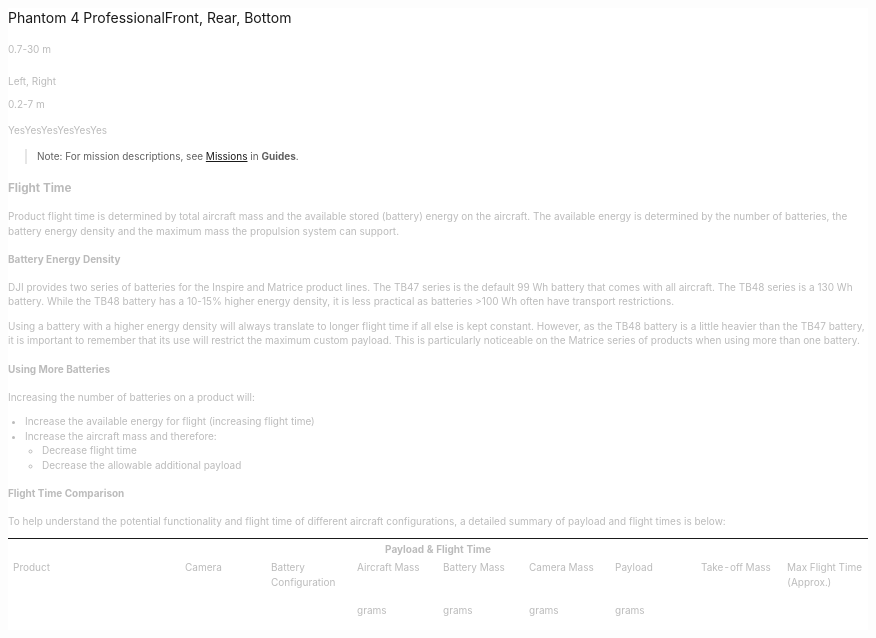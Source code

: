 <tr>
<td>Phantom 4 Professional</td><td>Front, Rear, Bottom</br><p style="line-height:90%"><font color="#BBBBBB" size=1 style="font-weight:normal">0.7-30 m</p></td><td>Left, Right</br><p style="line-height:90%"><font color="#BBBBBB" size=1 style="font-weight:normal">0.2-7 m</p></td><td>Yes</td><td>Yes</td><td>Yes</td><td>Yes</td><td>Yes</td><td>Yes</td></tr>
</tbody></table></html>


> Note: For mission descriptions, see [Missions](./component-guide-missions.html) in **Guides**.
> 


### Flight Time

Product flight time is determined by total aircraft mass and the available stored (battery) energy on the aircraft. The available energy is determined by the number of batteries, the battery energy density and the maximum mass the propulsion system can support.

#### Battery Energy Density

DJI provides two series of batteries for the Inspire and Matrice product lines. The TB47 series is the default 99 Wh battery that comes with all aircraft. The TB48 series is a 130 Wh battery. While the TB48 battery has a 10-15% higher energy density, it is less practical as batteries >100 Wh often have transport restrictions.

Using a battery with a higher energy density will always translate to longer flight time if all else is kept constant. However, as the TB48 battery is a little heavier than the TB47 battery, it is important to remember that its use will restrict the maximum custom payload. This is particularly noticeable on the Matrice series of products when using more than one battery.

#### Using More Batteries

Increasing the number of batteries on a product will:

* Increase the available energy for flight (increasing flight time)
* Increase the aircraft mass and therefore:
     * Decrease flight time
     * Decrease the allowable additional payload

#### Flight Time Comparison

To help understand the potential functionality and flight time of different aircraft configurations, a detailed summary of payload and flight times is below:

<html><table class="table-flight-time" id="t03">
 <thead>
  <tr>
    <th colspan="9">Payload & Flight Time</th>
  </tr>
  <tr>
    <td width=20%>Product</td>
    <td width=10%>Camera</td>
    <td width=10%>Battery Configuration</td>
    <td width=10%>Aircraft Mass</td>
    <td width=10%>Battery Mass</td>
    <td width=10%>Camera Mass</td>
    <td width=10%>Payload</td>
    <td width=10%>Take-off Mass</td>
    <td width=10%>Max Flight Time (Approx.)</td>
  </tr>
  <tr>
    <td></td>
    <td></td>
    <td></td>
    <td><p><font size=1 color="#BBBBBB">grams</p></td>
    <td><p><font size=1 color="#BBBBBB">grams</p></td>
    <td><p><font size=1 color="#BBBBBB">grams</p></td>
    <td><p><font size=1 color="#BBBBBB">grams</p></td>